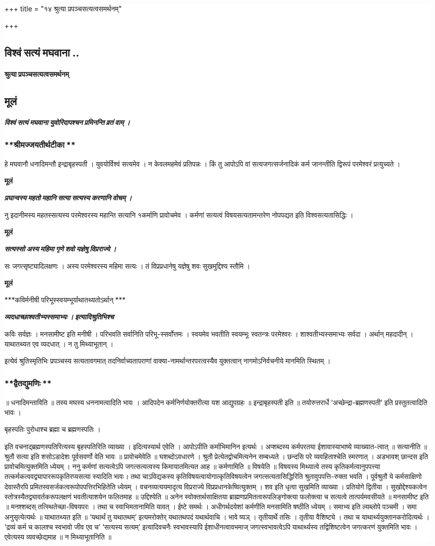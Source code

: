 +++
title = "१४ श्रुत्या प्रपञ्चसत्यत्वसमर्थनम्"

+++


## विश्वं सत्यं मघवाना ..

**श्रुत्या प्रपञ्चसत्यत्वसमर्थनम्**

## **मूलं**

***विश्वं सत्यं मघवाना युवोरिदापश्चन प्रमिनन्ति व्रतं वाम् ।***

### **श्रीमज्जयतीर्थटीका **

हे मघवानौ धनादिमन्तौ इन्द्राबृहस्पती । युवयोर्विश्वं सत्यमेव । न केवलमहमेवं प्रतिपन्नः । किं तु आपोऽपि वां सत्यजगत्सर्जनादिकं कर्म जानन्तीति द्विरूपं परमेश्वरं प्रत्युच्यते ।

**मूलं**

***प्रघान्वस्य महतो महानि सत्या सत्यस्य करणानि वोचम् ।***

नु इदानीमस्य महतस्सत्यस्य परमेश्वरस्य महान्ति सत्यानि १कर्माणि प्रावोचमेव । कर्मणां सत्यत्वं विषयसत्यतामन्तरेण नोपपद्यत इति विश्वसत्यतासिद्धिः ।

**मूलं**

***सत्यस्सो अस्य महिमा गृणे शवो यज्ञेषु विप्रराज्ये ।***

सः जगत्सृष्ट्यादिलक्षणः । अस्य परमेश्वरस्य महिमा सत्यः । तं विप्रप्रधानेषु यज्ञेषु शवः सुखमुद्दिश्य स्तौमि ।

**मूलं**

***कविर्मनीषी परिभूस्स्वयम्भूर्याथातथ्यतोऽर्थान् ***

***व्यदधाच्छाश्वतीभ्यस्समाभ्यः । इत्यादिश्रुतिभिश्च***

कविः सर्वज्ञः । मनसामीष्ट इति मनीषी । परिभवति सर्वानिति परिभू-स्सर्वोत्तमः । स्वयमेव भवतीति स्वयम्भूः स्वतन्त्रः परमेश्वरः । शाश्वतीभ्यस्समाभ्यः सर्वदा । अर्थान् महदादीन् । याथातथ्यत एव व्यदधात् । न तु मिथ्याभूतान् ।

इत्येवं श्रुतिस्मृतिभिः प्रपञ्चस्य सत्यतावगमात् तदनिर्वाच्यतापराणां वाक्या-नामर्थान्तरपरत्वस्यैव युक्तत्वान् नागमोऽनिर्वचनीये मानमिति स्थितम् ।

### **द्वैतद्युमणिः **

॥ धनादिमन्ताविति ॥ तस्य मघस्य धननामत्वादिति भावः । आदिपदेन कर्मनिर्णयोक्तरीत्या यश आद्युपग्रहः ॥ इन्द्राबृहस्पती इति ॥ तयोरुत्तरार्धे ‘अच्छेन्द्रा-ब्रह्मणस्पती’ इति प्रस्तुतत्वादिति भावः ।

बृहस्पतिः पुरोधाश्च ब्रह्मा च ब्रह्मणस्पतिः ।

इति वचनाद्ब्रह्मणस्पतिरित्यस्य बृहस्पतिरिति व्याख्या । इदित्यस्यार्थ एवेति । आपोऽपीति कर्माभिमानिन इत्यर्थः । अप्शब्दस्य कर्मपरतया ईशावास्याभाष्ये व्याख्यात-त्वात् ॥ सत्यानीति ॥ श्रुतौ सत्या इति शसोऽडादेशः पूर्वसवर्णो वेति भावः ॥ प्रावोचमेवेति ॥ घशब्दोऽवधारणे । श्रुतौ प्रेत्येतद्वोचमित्यनेन सम्बध्यते । छन्दसि परे व्यवहिताश्चेति स्मरणात् । अडभावश् छान्दस इति प्रावोचमित्युक्तमिति ध्येयम् । ननु कर्मणां सत्यत्वेऽपि जगत्सत्यत्वस्य किमायातमित्यत आह ॥ कर्मणामिति ॥ विषयेति ॥ विषयस्य मिथ्यात्वे तस्य कृतिकर्मत्वानुपपत्त्या तत्कर्मकत्ववद्व्यापाररूपकृतिरप्यसत्या स्यादिति भावः। तथा चाऽविद्यकस्य कृतिविषयत्वायोगात्कृतिविषयत्वेन जगत्सत्यतासिद्धिरिति श्रुतावुपपत्ति-रुक्ता भवति । पूर्वश्रुतौ ये कर्मसाक्षिणो देवास्तैरपि प्रमितस्वसर्जकत्वरूपोपपत्तिरभिहितेति ध्येयम् । वचनव्यत्ययमादृत्य विप्रराज्ये विप्रप्रधानकेष्वित्युक्तम् । शव इति धृत्वा सुखमिति व्याख्या । प्रतियोगे द्वितीया । सुखोद्देश्यकत्वेन स्तोत्रस्यैतद्व्यावर्तकरूपलक्षणं भवतीत्याशयेन फलितमाह ॥ उद्दिश्येति ॥ अनेन स्वोक्तार्थसाक्षितया ब्राह्मणप्रमितत्वरूपलिङ्गोक्त्या फलोक्त्या च सत्यत्वे तात्पर्यमवसीयते ॥ मनसामीष्ट इति ॥ मनश्शब्दस् तत्स्थितेच्छा-विषयपरः । तथा च स्वाभिमतानामिति यावत् । ईष्टे समर्थः । अधीगर्थदयेशां कर्मणीति मनसामिति षष्ठीति ध्येयम् । समाभ्य इति ल्यब्लोपे पञ्चमी । समा अनुसृत्येत्यर्थः ॥ याथातथ्यत इति ॥ ‘यथार्थं तु यथातथम्’ इत्यमरोक्तेर् यथातथपदं यथार्थवाचि । भावे ष्यञ् । तृतीयार्थे तसिः । तृतीया वैशिष्ट्ये । तथा च याथार्थ्ययुक्तानकरोदित्यर्थः । ‘द्रव्यं कर्म च कालश्च स्वभावो जीव एव च’ ‘सत्यस्य सत्यम्’ इत्यादिवचनैः स्वभावस्यापि ईशाधीनत्वावभमाज् जगत्स्वभावत्वेऽपि याथार्थ्यस्य तद्विशिष्टत्वेन जगत्करणं युक्तमिति भावः । एवेत्यस्य व्यवच्छेद्यमाह ॥ न मिथ्याभूतानिति ॥
